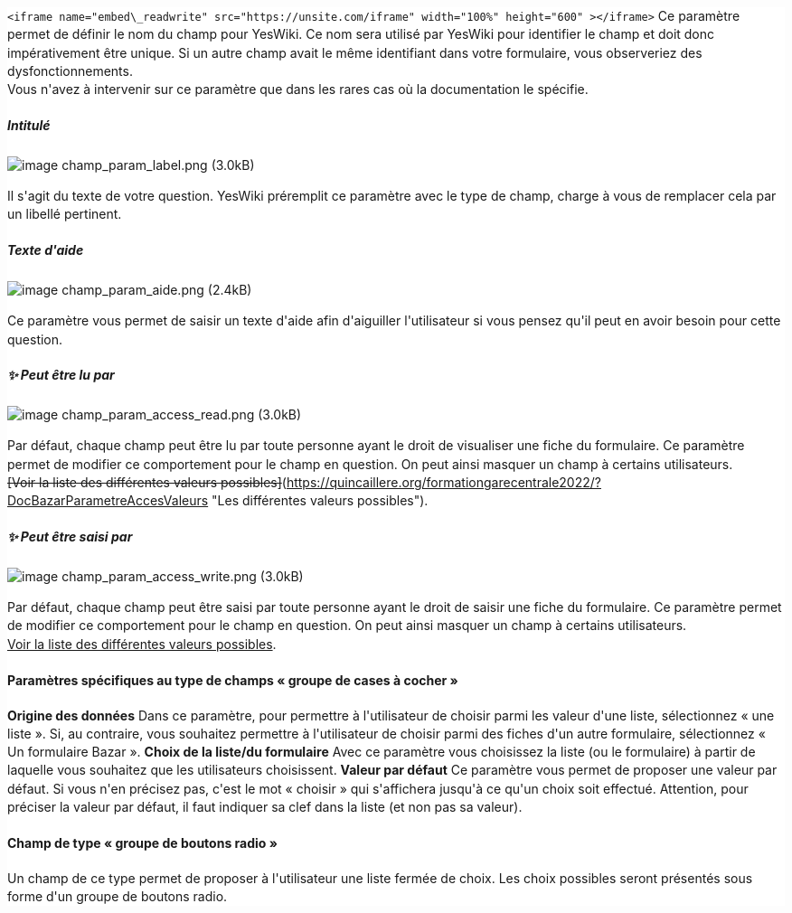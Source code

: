 ```<iframe name="embed\_readwrite" src="https://unsite.com/iframe" width="100%" height="600" ></iframe>```
Ce paramètre permet de définir le nom du champ pour YesWiki. Ce nom sera utilisé par YesWiki pour identifier le champ et doit donc impérativement être unique. Si un autre champ avait le même identifiant dans votre formulaire, vous observeriez des dysfonctionnements.  
Vous n'avez à intervenir sur ce paramètre que dans les rares cas où la documentation le spécifie.  

##### Intitulé

![image champ_param_label.png (3.0kB)](https://quincaillere.org/formationgarecentrale2022/files/DocBazarParametresGeneriques_champ_param_label_20220204195423_20220204190117.png)

Il s'agit du texte de votre question. YesWiki préremplit ce paramètre avec le type de champ, charge à vous de remplacer cela par un libellé pertinent.  

##### Texte d'aide


![image champ_param_aide.png (2.4kB)](https://quincaillere.org/formationgarecentrale2022/files/DocBazarParametresGeneriques_champ_param_aide_20220204200514_20220204192507.png)

Ce paramètre vous permet de saisir un texte d'aide afin d'aiguiller l'utilisateur si vous pensez qu'il peut en avoir besoin pour cette question.

##### ✨ Peut être lu par

![image champ_param_access_read.png (3.0kB)](https://quincaillere.org/formationgarecentrale2022/files/DocBazarParametresGeneriques_champ_param_access_read_20220211175241_20220218105840.png)

Par défaut, chaque champ peut être lu par toute personne ayant le droit de visualiser une fiche du formulaire. Ce paramètre permet de modifier ce comportement pour le champ en question. On peut ainsi masquer un champ à certains utilisateurs.  
~~[Voir la liste des différentes valeurs possibles]~~(https://quincaillere.org/formationgarecentrale2022/?DocBazarParametreAccesValeurs "Les différentes valeurs possibles").  

##### ✨ Peut être saisi par

![image champ_param_access_write.png (3.0kB)](https://quincaillere.org/formationgarecentrale2022/files/DocBazarParametresGeneriques_champ_param_access_write_20220211175241_20220218110059.png)

Par défaut, chaque champ peut être saisi par toute personne ayant le droit de saisir une fiche du formulaire. Ce paramètre permet de modifier ce comportement pour le champ en question. On peut ainsi masquer un champ à certains utilisateurs.  
[Voir la liste des différentes valeurs possibles](https://quincaillere.org/formationgarecentrale2022/?DocBazarParametreAccesValeurs "Les différentes valeurs possibles").

#### Paramètres spécifiques au type de champs « groupe de cases à cocher »

**Origine des données**
Dans ce paramètre, pour permettre à l'utilisateur de choisir parmi les valeur d'une liste, sélectionnez « une liste ».
Si, au contraire, vous souhaitez permettre à l'utilisateur de choisir parmi des fiches d'un autre formulaire, sélectionnez « Un formulaire Bazar ».
**Choix de la liste/du formulaire**
Avec ce paramètre vous choisissez la liste (ou le formulaire) à partir de laquelle vous souhaitez que les utilisateurs choisissent.
**Valeur par défaut**
Ce paramètre vous permet de proposer une valeur par défaut. Si vous n'en précisez pas, c'est le mot « choisir » qui s'affichera jusqu'à ce qu'un choix soit effectué. Attention, pour préciser la valeur par défaut, il faut indiquer sa clef dans la liste (et non pas sa valeur).

#### Champ de type « groupe de boutons radio »

Un champ de ce type permet de proposer à l'utilisateur une liste fermée de choix. Les choix possibles seront présentés sous forme d'un groupe de boutons radio.
```